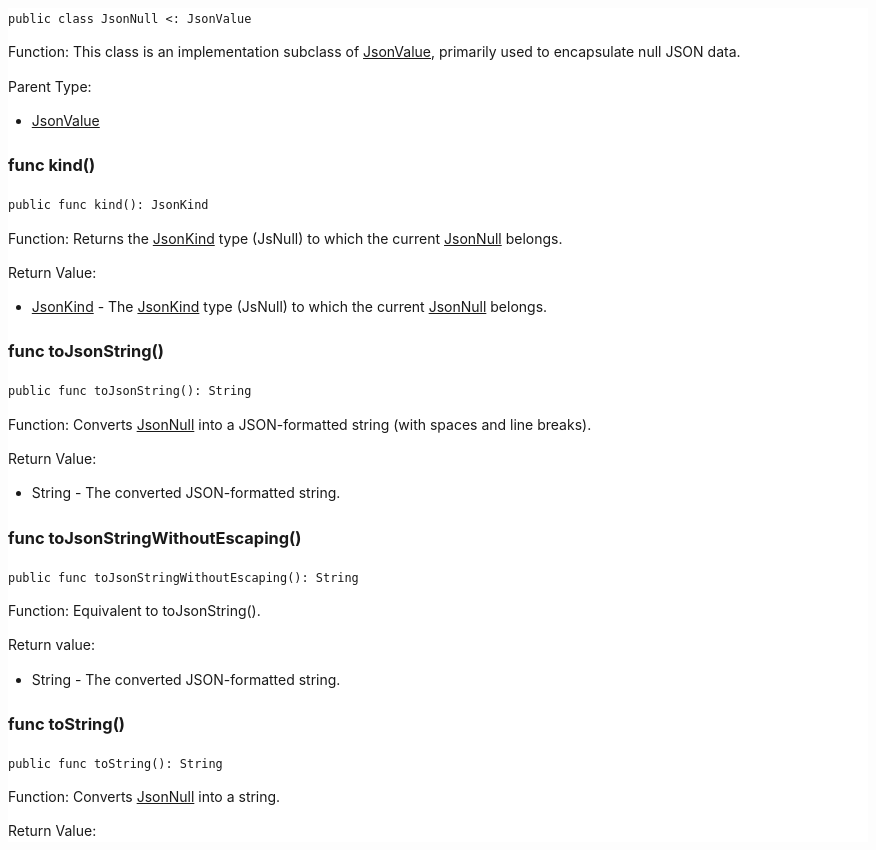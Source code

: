 ```cangjie
public class JsonNull <: JsonValue
```

Function: This class is an implementation subclass of [JsonValue](encoding_json_package_classes.md#class-jsonvalue), primarily used to encapsulate null JSON data.

Parent Type:

- [JsonValue](#class-jsonvalue)

### func kind()

```cangjie
public func kind(): JsonKind
```

Function: Returns the [JsonKind](encoding_json_package_enums.md#enum-jsonkind) type (JsNull) to which the current [JsonNull](encoding_json_package_classes.md#class-jsonnull) belongs.

Return Value:

- [JsonKind](encoding_json_package_enums.md#enum-jsonkind) - The [JsonKind](encoding_json_package_enums.md#enum-jsonkind) type (JsNull) to which the current [JsonNull](encoding_json_package_classes.md#class-jsonnull) belongs.

### func toJsonString()

```cangjie
public func toJsonString(): String
```

Function: Converts [JsonNull](encoding_json_package_classes.md#class-jsonnull) into a JSON-formatted string (with spaces and line breaks).

Return Value:

- String - The converted JSON-formatted string.

### func toJsonStringWithoutEscaping()

```cangjie
public func toJsonStringWithoutEscaping(): String
```

Function: Equivalent to toJsonString().

Return value:

- String - The converted JSON-formatted string.

### func toString()

```cangjie
public func toString(): String
```

Function: Converts [JsonNull](encoding_json_package_classes.md#class-jsonnull) into a string.

Return Value:
